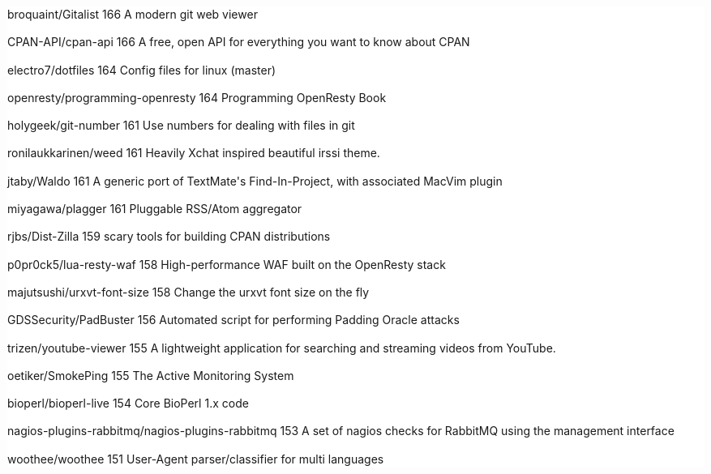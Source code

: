 
broquaint/Gitalist                         166
A modern git web viewer


CPAN-API/cpan-api                          166
A free, open API for everything you want to know about CPAN


electro7/dotfiles                          164
Config files for linux (master)


openresty/programming-openresty            164
Programming OpenResty Book


holygeek/git-number                        161
Use numbers for dealing with files in git


ronilaukkarinen/weed                       161
Heavily Xchat inspired beautiful irssi theme.


jtaby/Waldo                                161
A generic port of TextMate's Find-In-Project, with associated MacVim plugin


miyagawa/plagger                           161
Pluggable RSS/Atom aggregator


rjbs/Dist-Zilla                            159
scary tools for building CPAN distributions


p0pr0ck5/lua-resty-waf                     158
High-performance WAF built on the OpenResty stack


majutsushi/urxvt-font-size                 158
Change the urxvt font size on the fly


GDSSecurity/PadBuster                      156
Automated script for performing Padding Oracle attacks


trizen/youtube-viewer                      155
A lightweight application for searching and streaming videos from YouTube.


oetiker/SmokePing                          155
The Active Monitoring System


bioperl/bioperl-live                       154
Core BioPerl 1.x code


nagios-plugins-rabbitmq/nagios-plugins-rabbitmq 153
A set of nagios checks for RabbitMQ using the management interface


woothee/woothee                            151
User-Agent parser/classifier for multi languages
